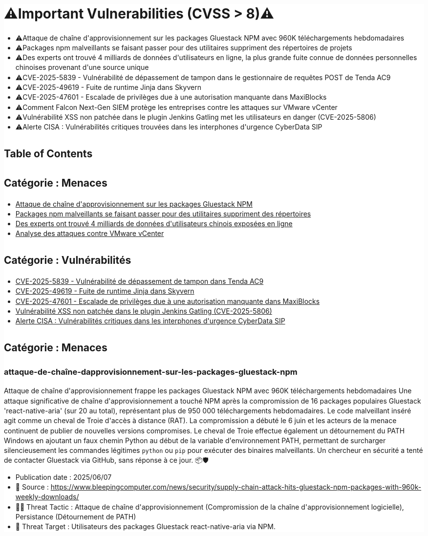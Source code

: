 # ⚠️Important Vulnerabilities (CVSS > 8)⚠️
* ⚠️Attaque de chaîne d'approvisionnement sur les packages Gluestack NPM avec 960K téléchargements hebdomadaires
* ⚠️Packages npm malveillants se faisant passer pour des utilitaires suppriment des répertoires de projets
* ⚠️Des experts ont trouvé 4 milliards de données d'utilisateurs en ligne, la plus grande fuite connue de données personnelles chinoises provenant d'une source unique
* ⚠️CVE-2025-5839 - Vulnérabilité de dépassement de tampon dans le gestionnaire de requêtes POST de Tenda AC9
* ⚠️CVE-2025-49619 - Fuite de runtime Jinja dans Skyvern
* ⚠️CVE-2025-47601 - Escalade de privilèges due à une autorisation manquante dans MaxiBlocks
* ⚠️Comment Falcon Next-Gen SIEM protège les entreprises contre les attaques sur VMware vCenter
* ⚠️Vulnérabilité XSS non patchée dans le plugin Jenkins Gatling met les utilisateurs en danger (CVE-2025-5806)
* ⚠️Alerte CISA : Vulnérabilités critiques trouvées dans les interphones d'urgence CyberData SIP

## Table of Contents
## Catégorie : Menaces
* [Attaque de chaîne d'approvisionnement sur les packages Gluestack NPM](#attaque-de-chaîne-dapprovisionnement-sur-les-packages-gluestack-npm)
* [Packages npm malveillants se faisant passer pour des utilitaires suppriment des répertoires](#packages-npm-malveillants-se-faisant-passer-pour-des-utilitaires-suppriment-des-répertoires)
* [Des experts ont trouvé 4 milliards de données d'utilisateurs chinois exposées en ligne](#des-experts-ont-trouvé-4-milliards-de-données-dutilisateurs-chinois-exposées-en-ligne)
* [Analyse des attaques contre VMware vCenter](#analyse-des-attaques-contre-vmware-vcenter)
## Catégorie : Vulnérabilités
* [CVE-2025-5839 - Vulnérabilité de dépassement de tampon dans Tenda AC9](#cve-2025-5839---vulnérabilité-de-dépassement-de-tampon-dans-tenda-ac9)
* [CVE-2025-49619 - Fuite de runtime Jinja dans Skyvern](#cve-2025-49619---fuite-de-runtime-jinja-dans-skyvern)
* [CVE-2025-47601 - Escalade de privilèges due à une autorisation manquante dans MaxiBlocks](#cve-2025-47601---escalade-de-privilèges-due-à-une-autorisation-manquante-dans-maxiblocks)
* [Vulnérabilité XSS non patchée dans le plugin Jenkins Gatling (CVE-2025-5806)](#vulnérabilité-xss-non-patchée-dans-le-plugin-jenkins-gatling-cve-2025-5806)
* [Alerte CISA : Vulnérabilités critiques dans les interphones d'urgence CyberData SIP](#alerte-cisa--vulnérabilités-critiques-dans-les-interphones-durgence-cyberdata-sip)

## Catégorie : Menaces
### attaque-de-chaîne-dapprovisionnement-sur-les-packages-gluestack-npm
Attaque de chaîne d'approvisionnement frappe les packages Gluestack NPM avec 960K téléchargements hebdomadaires
Une attaque significative de chaîne d'approvisionnement a touché NPM après la compromission de 16 packages populaires Gluestack 'react-native-aria' (sur 20 au total), représentant plus de 950 000 téléchargements hebdomadaires. Le code malveillant inséré agit comme un cheval de Troie d'accès à distance (RAT). La compromission a débuté le 6 juin et les acteurs de la menace continuent de publier de nouvelles versions compromises. Le cheval de Troie effectue également un détournement du PATH Windows en ajoutant un faux chemin Python au début de la variable d'environnement PATH, permettant de surcharger silencieusement les commandes légitimes `python` ou `pip` pour exécuter des binaires malveillants. Un chercheur en sécurité a tenté de contacter Gluestack via GitHub, sans réponse à ce jour. 📦🛡️
* Publication date : 2025/06/07
* 🔗 Source : https://www.bleepingcomputer.com/news/security/supply-chain-attack-hits-gluestack-npm-packages-with-960k-weekly-downloads/
* 🧑‍💻 Threat Tactic : Attaque de chaîne d'approvisionnement (Compromission de la chaîne d'approvisionnement logicielle), Persistance (Détournement de PATH)
* 🎯 Threat Target : Utilisateurs des packages Gluestack react-native-aria via NPM.